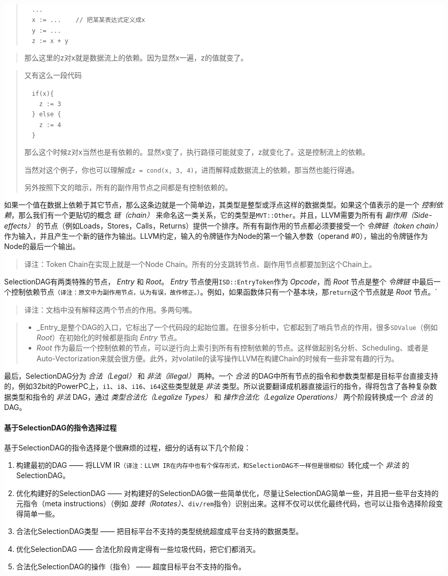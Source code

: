 > ```
>	...
>	x := ...	// 把某某表达式定义成x
>	y := ...
>	z := x + y
> ```

> 那么这里的z对x就是数据流上的依赖。因为显然x一遍，z的值就变了。

> 又有这么一段代码
> ```
>   if(x){
>     z := 3
>   } else {
>     z := 4
>   }
> ```
> 那么这个时候z对x当然也是有依赖的。显然x变了，执行路径可能就变了，z就变化了。这是控制流上的依赖。
>
> 当然对这个例子，你也可以理解成`z = cond(x, 3, 4)`，进而解释成数据流上的依赖，那当然也能行得通。
>
> 另外按照下文的暗示，所有的副作用节点之间都是有控制依赖的。

如果一个值在数据上依赖于其它节点，那么这条边就是一个简单边，其类型是整型或浮点这样的数据类型。如果这个值表示的是一个 _控制依赖_，那么我们有一个更贴切的概念 _链（chain）_ 来命名这一类关系，它的类型是`MVT::Other`。并且，LLVM需要为所有有 _副作用（Side-effects）_ 的节点（例如Loads，Stores，Calls，Returns）提供一个排序。所有有副作用的节点都必须要接受一个 _令牌链（token chain）_ 作为输入，并且产生一个新的链作为输出。LLVM约定，输入的令牌链作为Node的第一个输入参数（operand #0），输出的令牌链作为Node的最后一个输出。

> 译注：Token Chain在实现上就是一个Node Chain。所有的分支跳转节点、副作用节点都要加到这个Chain上。

SelectionDAG有两类特殊的节点， _Entry_ 和 _Root_。 _Entry_ 节点使用`ISD::EntryToken`作为 _Opcode_，而 _Root_ 节点是整个 _令牌链_ 中最后一个控制依赖节点`（译注：原文中为副作用节点，认为有误，故作修正。）`。例如，如果函数体只有一个基本块，那`return`这个节点就是 _Root_ 节点。`

> 译注：文档中没有解释这两个节点的作用。多两句嘴。 

> * _Entry_是整个DAG的入口，它标出了一个代码段的起始位置。在很多分析中，它都起到了哨兵节点的作用，很多`SDValue`（例如 _Root_）在初始化的时候都是指向 _Entry_ 节点。
> * _Root_ 作为最后一个控制依赖的节点，可以逆行向上索引到所有有控制依赖的节点。这样做起别名分析、Scheduling、或者是Auto-Vectorization来就会很方便。此外，对volatile的读写操作LLVM在构建Chain的时候有一些非常有趣的行为。

最后，SelectionDAG分为 _合法（Legal）_ 和 _非法（illegal）_ 两种。一个 _合法_ 的DAG中所有节点的指令和参数类型都是目标平台直接支持的，例如32bit的PowerPC上，`i1`、`i8`、`i16`、`i64`这些类型就是 _非法_ 类型。所以说要翻译成机器直接运行的指令，得将包含了各种复杂数据类型和指令的 _非法_ DAG，通过 _类型合法化（Legalize Types）_ 和 _操作合法化（Legalize Operations）_ 两个阶段转换成一个 _合法_ 的DAG。

<h4>基于SelectionDAG的指令选择过程</h4>
基于SelectionDAG的指令选择是个很麻烦的过程，细分的话有以下几个阶段：

1. 构建最初的DAG —— 将LLVM IR`（译注：LLVM IR在内存中也有个保存形式，和SelectionDAG不一样但是很相似）`转化成一个 _非法_ 的SelectionDAG。

2. 优化构建好的SelectionDAG —— 对构建好的SelectionDAG做一些简单优化，尽量让SelectionDAG简单一些，并且把一些平台支持的元指令（meta instructions）（例如 _旋转（Rotates）_、`div/rem`指令）识别出来。这样不仅可以优化最终代码，也可以让指令选择阶段变得简单一些。

3. 合法化SelectionDAG类型 —— 把目标平台不支持的类型统统超度成平台支持的数据类型。

4. 优化SelectionDAG —— 合法化阶段肯定得有一些垃圾代码，把它们都消灭。

5. 合法化SelectionDAG的操作（指令） —— 超度目标平台不支持的指令。
